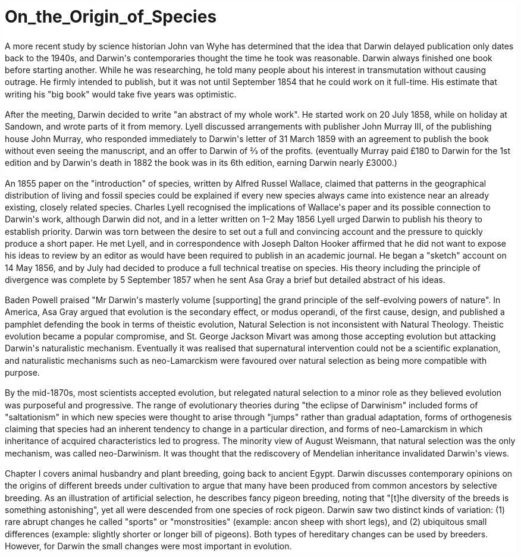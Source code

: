 # On_the_Origin_of_Species

A more recent study by science historian John van Wyhe has determined that the idea that Darwin delayed publication only dates back to the 1940s, and Darwin's contemporaries thought the time he took was reasonable. Darwin always finished one book before starting another. While he was researching, he told many people about his interest in transmutation without causing outrage. He firmly intended to publish, but it was not until September 1854 that he could work on it full-time. His estimate that writing his "big book" would take five years was optimistic.

After the meeting, Darwin decided to write "an abstract of my whole work". He started work on 20 July 1858, while on holiday at Sandown, and wrote parts of it from memory. Lyell discussed arrangements with publisher John Murray III, of the publishing house John Murray, who responded immediately to Darwin's letter of 31 March 1859 with an agreement to publish the book without even seeing the manuscript, and an offer to Darwin of 2⁄3 of the profits. (eventually Murray paid £180 to Darwin for the 1st edition and by Darwin's death in 1882 the book was in its 6th edition, earning Darwin nearly £3000.)

An 1855 paper on the "introduction" of species, written by Alfred Russel Wallace, claimed that patterns in the geographical distribution of living and fossil species could be explained if every new species always came into existence near an already existing, closely related species. Charles Lyell recognised the implications of Wallace's paper and its possible connection to Darwin's work, although Darwin did not, and in a letter written on 1–2 May 1856 Lyell urged Darwin to publish his theory to establish priority. Darwin was torn between the desire to set out a full and convincing account and the pressure to quickly produce a short paper. He met Lyell, and in correspondence with Joseph Dalton Hooker affirmed that he did not want to expose his ideas to review by an editor as would have been required to publish in an academic journal. He began a "sketch" account on 14 May 1856, and by July had decided to produce a full technical treatise on species. His theory including the principle of divergence was complete by 5 September 1857 when he sent Asa Gray a brief but detailed abstract of his ideas.

Baden Powell praised "Mr Darwin's masterly volume [supporting] the grand principle of the self-evolving powers of nature". In America, Asa Gray argued that evolution is the secondary effect, or modus operandi, of the first cause, design, and published a pamphlet defending the book in terms of theistic evolution, Natural Selection is not inconsistent with Natural Theology. Theistic evolution became a popular compromise, and St. George Jackson Mivart was among those accepting evolution but attacking Darwin's naturalistic mechanism. Eventually it was realised that supernatural intervention could not be a scientific explanation, and naturalistic mechanisms such as neo-Lamarckism were favoured over natural selection as being more compatible with purpose.

By the mid-1870s, most scientists accepted evolution, but relegated natural selection to a minor role as they believed evolution was purposeful and progressive. The range of evolutionary theories during "the eclipse of Darwinism" included forms of "saltationism" in which new species were thought to arise through "jumps" rather than gradual adaptation, forms of orthogenesis claiming that species had an inherent tendency to change in a particular direction, and forms of neo-Lamarckism in which inheritance of acquired characteristics led to progress. The minority view of August Weismann, that natural selection was the only mechanism, was called neo-Darwinism. It was thought that the rediscovery of Mendelian inheritance invalidated Darwin's views.

Chapter I covers animal husbandry and plant breeding, going back to ancient Egypt. Darwin discusses contemporary opinions on the origins of different breeds under cultivation to argue that many have been produced from common ancestors by selective breeding. As an illustration of artificial selection, he describes fancy pigeon breeding, noting that "[t]he diversity of the breeds is something astonishing", yet all were descended from one species of rock pigeon. Darwin saw two distinct kinds of variation: (1) rare abrupt changes he called "sports" or "monstrosities" (example: ancon sheep with short legs), and (2) ubiquitous small differences (example: slightly shorter or longer bill of pigeons). Both types of hereditary changes can be used by breeders. However, for Darwin the small changes were most important in evolution.
